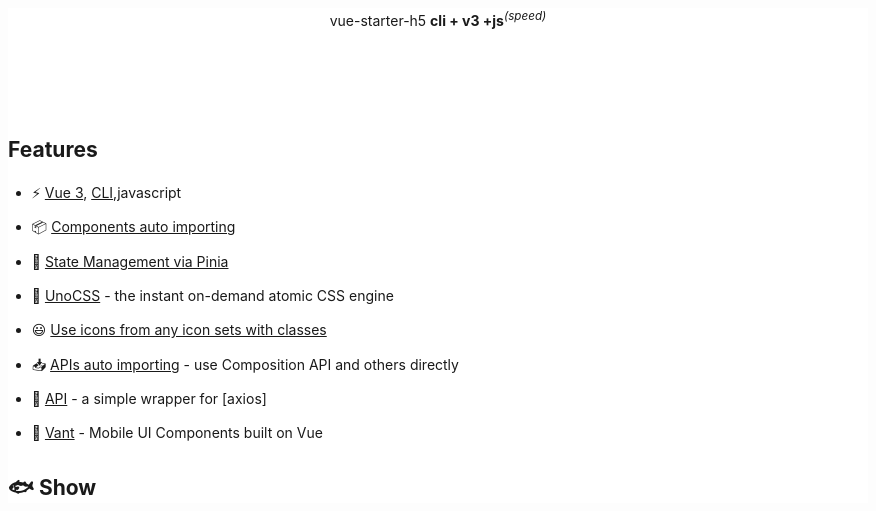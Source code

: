 
<p align='center'>
vue-starter-h5 <b>cli + v3 +js</b><sup><em>(speed)</em></sup><br>
</p>

<br>



<br>



<br>

## Features

- ⚡️ [Vue 3](https://github.com/vuejs/core), [CLI](https://github.com/vitejs/vite),javascript

- 📦 [Components auto importing](./src/components)

- 🍍 [State Management via Pinia](https://pinia.vuejs.org/)

- 🎨 [UnoCSS](https://github.com/antfu/unocss) - the instant on-demand atomic CSS engine

- 😃 [Use icons from any icon sets with classes](https://github.com/antfu/unocss/tree/main/packages/preset-icons)

- 📥 [APIs auto importing](https://github.com/antfu/unplugin-auto-import) - use Composition API and others directly

- 🦾 [API](./src/api) - a simple wrapper for [axios]

- 🎨 [Vant](https://github.com/vant-ui/vant#readme) - Mobile UI Components built on Vue
  <br>

## 🐟 Show

<p align="center">